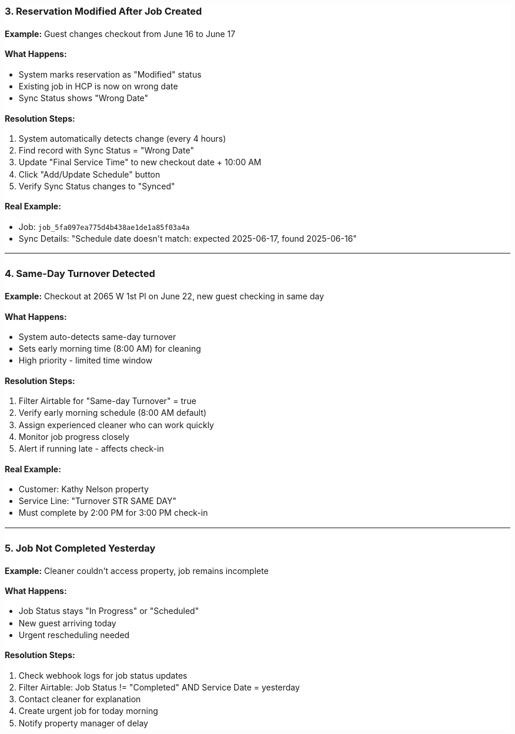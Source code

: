 
### 3. **Reservation Modified After Job Created**
**Example:** Guest changes checkout from June 16 to June 17

**What Happens:**
- System marks reservation as "Modified" status
- Existing job in HCP is now on wrong date
- Sync Status shows "Wrong Date"

**Resolution Steps:**
1. System automatically detects change (every 4 hours)
2. Find record with Sync Status = "Wrong Date"
3. Update "Final Service Time" to new checkout date + 10:00 AM
4. Click "Add/Update Schedule" button
5. Verify Sync Status changes to "Synced"

**Real Example:**
- Job: `job_5fa097ea775d4b438ae1de1a85f03a4a`
- Sync Details: "Schedule date doesn't match: expected 2025-06-17, found 2025-06-16"

---

### 4. **Same-Day Turnover Detected**
**Example:** Checkout at 2065 W 1st Pl on June 22, new guest checking in same day

**What Happens:**
- System auto-detects same-day turnover
- Sets early morning time (8:00 AM) for cleaning
- High priority - limited time window

**Resolution Steps:**
1. Filter Airtable for "Same-day Turnover" = true
2. Verify early morning schedule (8:00 AM default)
3. Assign experienced cleaner who can work quickly
4. Monitor job progress closely
5. Alert if running late - affects check-in

**Real Example:**
- Customer: Kathy Nelson property
- Service Line: "Turnover STR SAME DAY"
- Must complete by 2:00 PM for 3:00 PM check-in

---

### 5. **Job Not Completed Yesterday**
**Example:** Cleaner couldn't access property, job remains incomplete

**What Happens:**
- Job Status stays "In Progress" or "Scheduled"
- New guest arriving today
- Urgent rescheduling needed

**Resolution Steps:**
1. Check webhook logs for job status updates
2. Filter Airtable: Job Status != "Completed" AND Service Date = yesterday
3. Contact cleaner for explanation
4. Create urgent job for today morning
5. Notify property manager of delay
